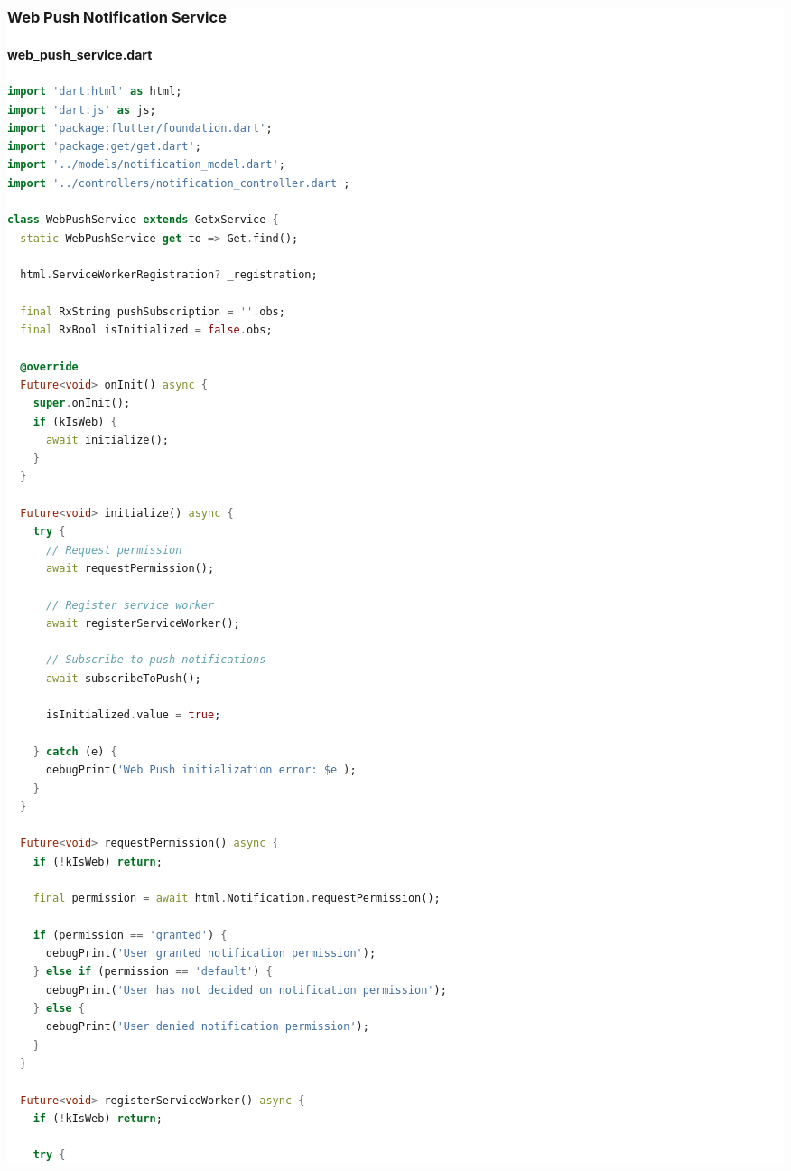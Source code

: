 ### Web Push Notification Service

#### web_push_service.dart
```dart
import 'dart:html' as html;
import 'dart:js' as js;
import 'package:flutter/foundation.dart';
import 'package:get/get.dart';
import '../models/notification_model.dart';
import '../controllers/notification_controller.dart';

class WebPushService extends GetxService {
  static WebPushService get to => Get.find();
  
  html.ServiceWorkerRegistration? _registration;
  
  final RxString pushSubscription = ''.obs;
  final RxBool isInitialized = false.obs;
  
  @override
  Future<void> onInit() async {
    super.onInit();
    if (kIsWeb) {
      await initialize();
    }
  }
  
  Future<void> initialize() async {
    try {
      // Request permission
      await requestPermission();
      
      // Register service worker
      await registerServiceWorker();
      
      // Subscribe to push notifications
      await subscribeToPush();
      
      isInitialized.value = true;
      
    } catch (e) {
      debugPrint('Web Push initialization error: $e');
    }
  }
  
  Future<void> requestPermission() async {
    if (!kIsWeb) return;
    
    final permission = await html.Notification.requestPermission();
    
    if (permission == 'granted') {
      debugPrint('User granted notification permission');
    } else if (permission == 'default') {
      debugPrint('User has not decided on notification permission');
    } else {
      debugPrint('User denied notification permission');
    }
  }
  
  Future<void> registerServiceWorker() async {
    if (!kIsWeb) return;
    
    try {
```